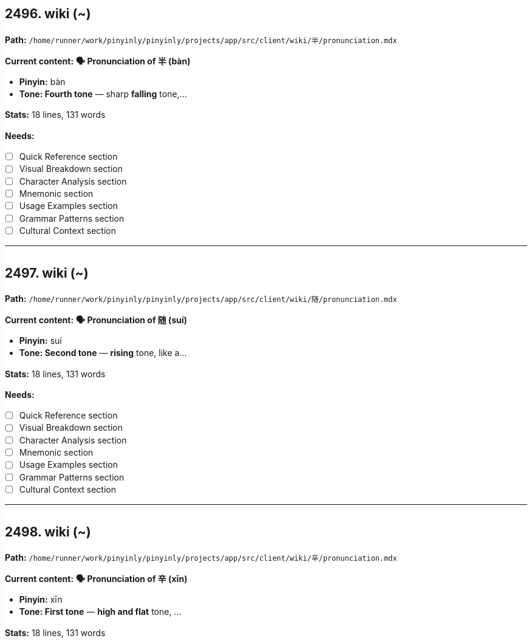 ## 2496. wiki (~)

**Path:** `/home/runner/work/pinyinly/pinyinly/projects/app/src/client/wiki/半/pronunciation.mdx`

**Current content:** **🗣️ Pronunciation of 半 (bàn)**

- **Pinyin:** bàn
- **Tone: Fourth tone** — sharp **falling** tone,...

**Stats:** 18 lines, 131 words

**Needs:**

- [ ] Quick Reference section
- [ ] Visual Breakdown section
- [ ] Character Analysis section
- [ ] Mnemonic section
- [ ] Usage Examples section
- [ ] Grammar Patterns section
- [ ] Cultural Context section

---

## 2497. wiki (~)

**Path:** `/home/runner/work/pinyinly/pinyinly/projects/app/src/client/wiki/随/pronunciation.mdx`

**Current content:** **🗣️ Pronunciation of 随 (suí)**

- **Pinyin:** suí
- **Tone: Second tone** — **rising** tone, like a...

**Stats:** 18 lines, 131 words

**Needs:**

- [ ] Quick Reference section
- [ ] Visual Breakdown section
- [ ] Character Analysis section
- [ ] Mnemonic section
- [ ] Usage Examples section
- [ ] Grammar Patterns section
- [ ] Cultural Context section

---

## 2498. wiki (~)

**Path:** `/home/runner/work/pinyinly/pinyinly/projects/app/src/client/wiki/辛/pronunciation.mdx`

**Current content:** **🗣️ Pronunciation of 辛 (xīn)**

- **Pinyin:** xīn
- **Tone: First tone** — **high and flat** tone, ...

**Stats:** 18 lines, 131 words
